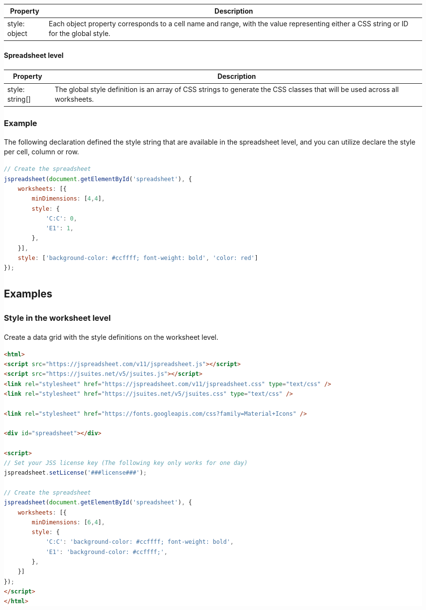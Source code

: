 | Property          | Description                                                                                                                            |
| ------------------|----------------------------------------------------------------------------------------------------------------------------------------|
| style: object     | Each object property corresponds to a cell name and range, with the value representing either a CSS string or ID for the global style. |

#### Spreadsheet level

| Property          | Description                                                                                                                            |
| ------------------|----------------------------------------------------------------------------------------------------------------------------------------|
| style: string[]   | The global style definition is an array of CSS strings to generate the CSS classes that will be used across all worksheets.            |
 
### Example

The following declaration defined the style string that are available in the spreadsheet level, and you can utilize declare the style per cell, column or row.

```javascript
// Create the spreadsheet
jspreadsheet(document.getElementById('spreadsheet'), {
    worksheets: [{
        minDimensions: [4,4],
        style: {
            'C:C': 0,
            'E1': 1,
        },
    }],
    style: ['background-color: #ccffff; font-weight: bold', 'color: red']
});
```


## Examples

### Style in the worksheet level

Create a data grid with the style definitions on the worksheet level. 

```html
<html>
<script src="https://jspreadsheet.com/v11/jspreadsheet.js"></script>
<script src="https://jsuites.net/v5/jsuites.js"></script>
<link rel="stylesheet" href="https://jspreadsheet.com/v11/jspreadsheet.css" type="text/css" />
<link rel="stylesheet" href="https://jsuites.net/v5/jsuites.css" type="text/css" />

<link rel="stylesheet" href="https://fonts.googleapis.com/css?family=Material+Icons" />

<div id="spreadsheet"></div>

<script>
// Set your JSS license key (The following key only works for one day)
jspreadsheet.setLicense('###license###');

// Create the spreadsheet
jspreadsheet(document.getElementById('spreadsheet'), {
    worksheets: [{
        minDimensions: [6,4],
        style: {
            'C:C': 'background-color: #ccffff; font-weight: bold',
            'E1': 'background-color: #ccffff;',
        },
    }]
});
</script>
</html>
```
```jsx
```